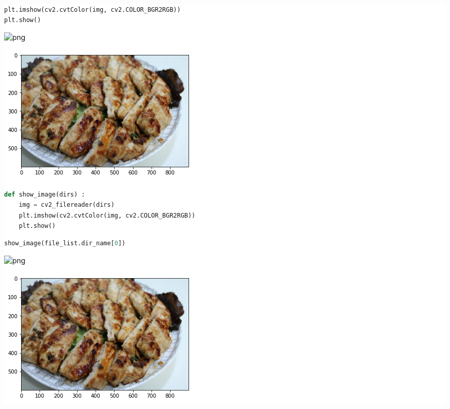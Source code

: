 
```python
plt.imshow(cv2.cvtColor(img, cv2.COLOR_BGR2RGB))
plt.show()
```


![png](2021-06-08-CNN_files/2021-06-08-CNN_25_0.png)


![Oops](../assets/img/2021-06-08-CNN/2021-06-08-CNN_24_0.png)


```python
def show_image(dirs) :
    img = cv2_filereader(dirs)
    plt.imshow(cv2.cvtColor(img, cv2.COLOR_BGR2RGB))
    plt.show()
```


```python
show_image(file_list.dir_name[0])
```


![png](2021-06-08-CNN_files/2021-06-08-CNN_28_0.png)


![Oops](../assets/img/2021-06-08-CNN/2021-06-08-CNN_26_0.png)
